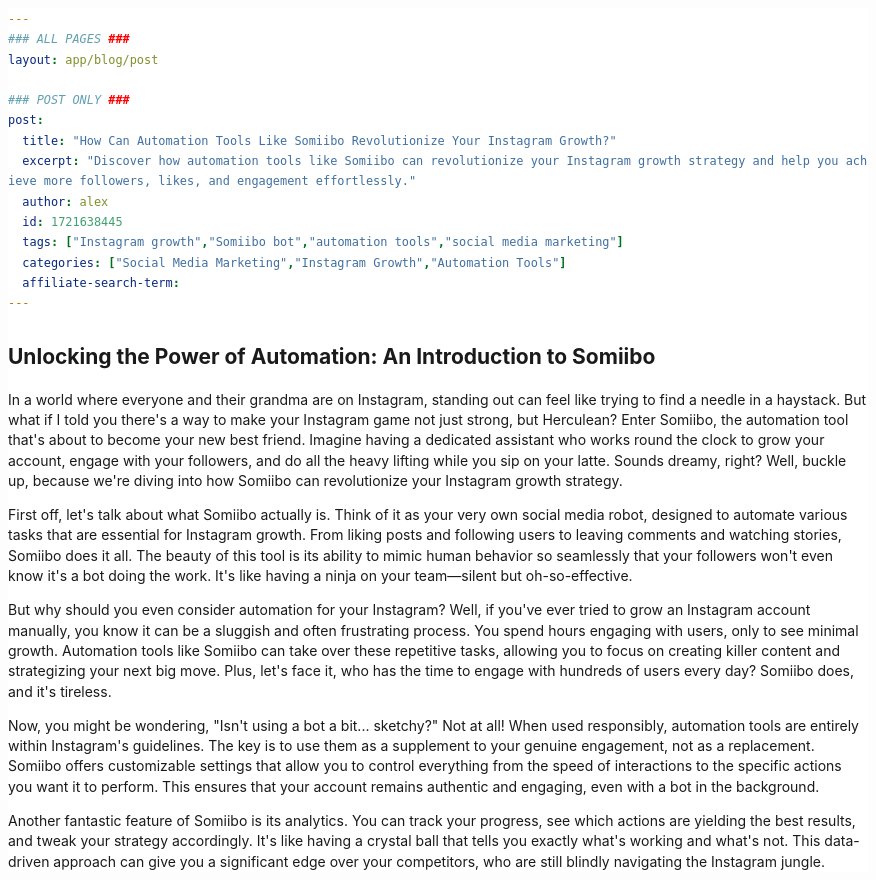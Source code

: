```yaml
---
### ALL PAGES ###
layout: app/blog/post

### POST ONLY ###
post:
  title: "How Can Automation Tools Like Somiibo Revolutionize Your Instagram Growth?"
  excerpt: "Discover how automation tools like Somiibo can revolutionize your Instagram growth strategy and help you achieve more followers, likes, and engagement effortlessly."
  author: alex
  id: 1721638445
  tags: ["Instagram growth","Somiibo bot","automation tools","social media marketing"]
  categories: ["Social Media Marketing","Instagram Growth","Automation Tools"]
  affiliate-search-term: 
---
```


## Unlocking the Power of Automation: An Introduction to Somiibo

In a world where everyone and their grandma are on Instagram, standing out can feel like trying to find a needle in a haystack. But what if I told you there's a way to make your Instagram game not just strong, but Herculean? Enter Somiibo, the automation tool that's about to become your new best friend. Imagine having a dedicated assistant who works round the clock to grow your account, engage with your followers, and do all the heavy lifting while you sip on your latte. Sounds dreamy, right? Well, buckle up, because we're diving into how Somiibo can revolutionize your Instagram growth strategy.

First off, let's talk about what Somiibo actually is. Think of it as your very own social media robot, designed to automate various tasks that are essential for Instagram growth. From liking posts and following users to leaving comments and watching stories, Somiibo does it all. The beauty of this tool is its ability to mimic human behavior so seamlessly that your followers won't even know it's a bot doing the work. It's like having a ninja on your team—silent but oh-so-effective.

But why should you even consider automation for your Instagram? Well, if you've ever tried to grow an Instagram account manually, you know it can be a sluggish and often frustrating process. You spend hours engaging with users, only to see minimal growth. Automation tools like Somiibo can take over these repetitive tasks, allowing you to focus on creating killer content and strategizing your next big move. Plus, let's face it, who has the time to engage with hundreds of users every day? Somiibo does, and it's tireless.

Now, you might be wondering, "Isn't using a bot a bit... sketchy?" Not at all! When used responsibly, automation tools are entirely within Instagram's guidelines. The key is to use them as a supplement to your genuine engagement, not as a replacement. Somiibo offers customizable settings that allow you to control everything from the speed of interactions to the specific actions you want it to perform. This ensures that your account remains authentic and engaging, even with a bot in the background.

Another fantastic feature of Somiibo is its analytics. You can track your progress, see which actions are yielding the best results, and tweak your strategy accordingly. It's like having a crystal ball that tells you exactly what's working and what's not. This data-driven approach can give you a significant edge over your competitors, who are still blindly navigating the Instagram jungle.
